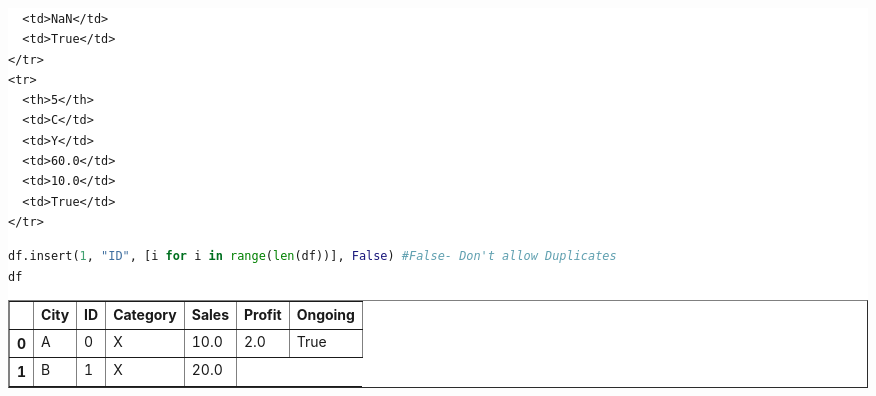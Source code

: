       <td>NaN</td>
      <td>True</td>
    </tr>
    <tr>
      <th>5</th>
      <td>C</td>
      <td>Y</td>
      <td>60.0</td>
      <td>10.0</td>
      <td>True</td>
    </tr>
  </tbody>
</table>
</div>




```python
df.insert(1, "ID", [i for i in range(len(df))], False) #False- Don't allow Duplicates
df
```




<div>
<style scoped>
    .dataframe tbody tr th:only-of-type {
        vertical-align: middle;
    }

    .dataframe tbody tr th {
        vertical-align: top;
    }

    .dataframe thead th {
        text-align: right;
    }
</style>
<table border="1" class="dataframe">
  <thead>
    <tr style="text-align: right;">
      <th></th>
      <th>City</th>
      <th>ID</th>
      <th>Category</th>
      <th>Sales</th>
      <th>Profit</th>
      <th>Ongoing</th>
    </tr>
  </thead>
  <tbody>
    <tr>
      <th>0</th>
      <td>A</td>
      <td>0</td>
      <td>X</td>
      <td>10.0</td>
      <td>2.0</td>
      <td>True</td>
    </tr>
    <tr>
      <th>1</th>
      <td>B</td>
      <td>1</td>
      <td>X</td>
      <td>20.0</td>